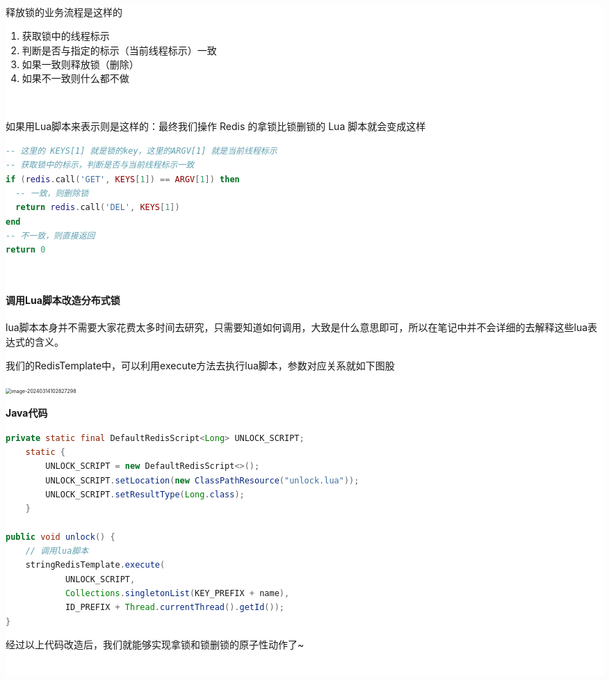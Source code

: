 释放锁的业务流程是这样的

1. 获取锁中的线程标示
2. 判断是否与指定的标示（当前线程标示）一致
3. 如果一致则释放锁（删除）
4. 如果不一致则什么都不做

<br/>


如果用Lua脚本来表示则是这样的：最终我们操作 Redis 的拿锁比锁删锁的 Lua 脚本就会变成这样

```lua
-- 这里的 KEYS[1] 就是锁的key，这里的ARGV[1] 就是当前线程标示
-- 获取锁中的标示，判断是否与当前线程标示一致
if (redis.call('GET', KEYS[1]) == ARGV[1]) then
  -- 一致，则删除锁
  return redis.call('DEL', KEYS[1])
end
-- 不一致，则直接返回
return 0
```

<br/>

#### 调用Lua脚本改造分布式锁

lua脚本本身并不需要大家花费太多时间去研究，只需要知道如何调用，大致是什么意思即可，所以在笔记中并不会详细的去解释这些lua表达式的含义。

我们的RedisTemplate中，可以利用execute方法去执行lua脚本，参数对应关系就如下图股

<img src="https://mugrain.oss-cn-hangzhou.aliyuncs.com/cswiki/image-20240314102827298.png" alt="image-20240314102827298" style="zoom:50%;" />

<br/>

**Java代码**

```java
private static final DefaultRedisScript<Long> UNLOCK_SCRIPT;
    static {
        UNLOCK_SCRIPT = new DefaultRedisScript<>();
        UNLOCK_SCRIPT.setLocation(new ClassPathResource("unlock.lua"));
        UNLOCK_SCRIPT.setResultType(Long.class);
    }

public void unlock() {
    // 调用lua脚本
    stringRedisTemplate.execute(
            UNLOCK_SCRIPT,
            Collections.singletonList(KEY_PREFIX + name),
            ID_PREFIX + Thread.currentThread().getId());
}
```

经过以上代码改造后，我们就能够实现拿锁和锁删锁的原子性动作了~

<br/>
